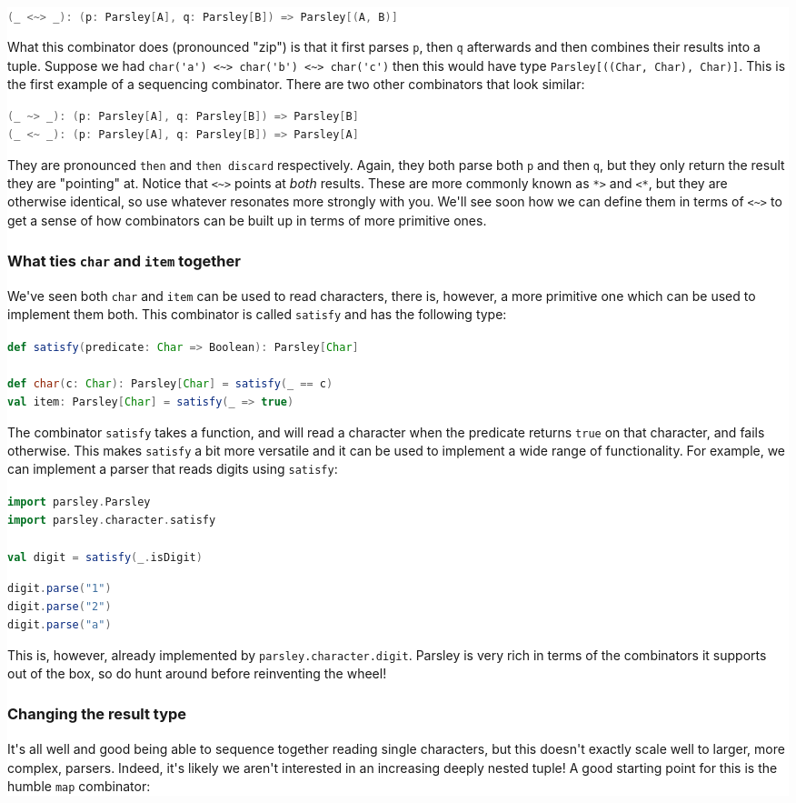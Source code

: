 ```scala
(_ <~> _): (p: Parsley[A], q: Parsley[B]) => Parsley[(A, B)]
```

What this combinator does (pronounced "zip") is that it first parses `p`, then `q` afterwards
and then combines their results into a tuple. Suppose we had `char('a') <~> char('b') <~> char('c')`
then this would have type `Parsley[((Char, Char), Char)]`. This is the first example of a sequencing
combinator. There are two other combinators that look similar:

```scala
(_ ~> _): (p: Parsley[A], q: Parsley[B]) => Parsley[B]
(_ <~ _): (p: Parsley[A], q: Parsley[B]) => Parsley[A]
```

They are pronounced `then` and `then discard` respectively. Again, they both parse both `p` and then
`q`, but they only return the result they are "pointing" at. Notice that `<~>` points at _both_
results. These are more commonly known as `*>` and `<*`, but they are otherwise identical, so use
whatever resonates more strongly with you. We'll see soon how we can define them in terms of `<~>`
to get a sense of how combinators can be built up in terms of more primitive ones.

### What ties `char` and `item` together
We've seen both `char` and `item` can be used to read characters, there is, however, a more
primitive one which can be used to implement them both. This combinator is called `satisfy` and
has the following type:

```scala
def satisfy(predicate: Char => Boolean): Parsley[Char]

def char(c: Char): Parsley[Char] = satisfy(_ == c)
val item: Parsley[Char] = satisfy(_ => true)
```

The combinator `satisfy` takes a function, and will read a character when the predicate returns
`true` on that character, and fails otherwise. This makes `satisfy` a bit more versatile and it can
be used to implement a wide range of functionality. For example, we can implement a parser that
reads digits using `satisfy`:

```scala mdoc:silent
import parsley.Parsley
import parsley.character.satisfy

val digit = satisfy(_.isDigit)
```
```scala mdoc:height=2
digit.parse("1")
digit.parse("2")
digit.parse("a")
```

This is, however, already implemented by `parsley.character.digit`. Parsley is very rich in terms
of the combinators it supports out of the box, so do hunt around before reinventing the wheel!

### Changing the result type
It's all well and good being able to sequence together reading single characters, but this doesn't
exactly scale well to larger, more complex, parsers. Indeed, it's likely we aren't interested in an
increasing deeply nested tuple! A good starting point for this is the humble `map` combinator:
